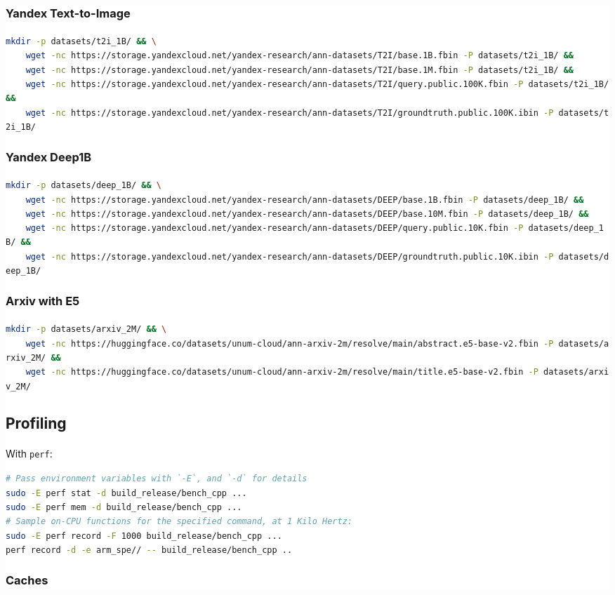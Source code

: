 ### Yandex Text-to-Image

```sh
mkdir -p datasets/t2i_1B/ && \
    wget -nc https://storage.yandexcloud.net/yandex-research/ann-datasets/T2I/base.1B.fbin -P datasets/t2i_1B/ &&
    wget -nc https://storage.yandexcloud.net/yandex-research/ann-datasets/T2I/base.1M.fbin -P datasets/t2i_1B/ &&
    wget -nc https://storage.yandexcloud.net/yandex-research/ann-datasets/T2I/query.public.100K.fbin -P datasets/t2i_1B/ &&
    wget -nc https://storage.yandexcloud.net/yandex-research/ann-datasets/T2I/groundtruth.public.100K.ibin -P datasets/t2i_1B/
```

### Yandex Deep1B

```sh
mkdir -p datasets/deep_1B/ && \
    wget -nc https://storage.yandexcloud.net/yandex-research/ann-datasets/DEEP/base.1B.fbin -P datasets/deep_1B/ &&
    wget -nc https://storage.yandexcloud.net/yandex-research/ann-datasets/DEEP/base.10M.fbin -P datasets/deep_1B/ &&
    wget -nc https://storage.yandexcloud.net/yandex-research/ann-datasets/DEEP/query.public.10K.fbin -P datasets/deep_1B/ &&
    wget -nc https://storage.yandexcloud.net/yandex-research/ann-datasets/DEEP/groundtruth.public.10K.ibin -P datasets/deep_1B/
```

### Arxiv with E5

```sh
mkdir -p datasets/arxiv_2M/ && \
    wget -nc https://huggingface.co/datasets/unum-cloud/ann-arxiv-2m/resolve/main/abstract.e5-base-v2.fbin -P datasets/arxiv_2M/ &&
    wget -nc https://huggingface.co/datasets/unum-cloud/ann-arxiv-2m/resolve/main/title.e5-base-v2.fbin -P datasets/arxiv_2M/
```

## Profiling

With `perf`:

```sh
# Pass environment variables with `-E`, and `-d` for details
sudo -E perf stat -d build_release/bench_cpp ...
sudo -E perf mem -d build_release/bench_cpp ...
# Sample on-CPU functions for the specified command, at 1 Kilo Hertz:
sudo -E perf record -F 1000 build_release/bench_cpp ...
perf record -d -e arm_spe// -- build_release/bench_cpp ..
```

### Caches

